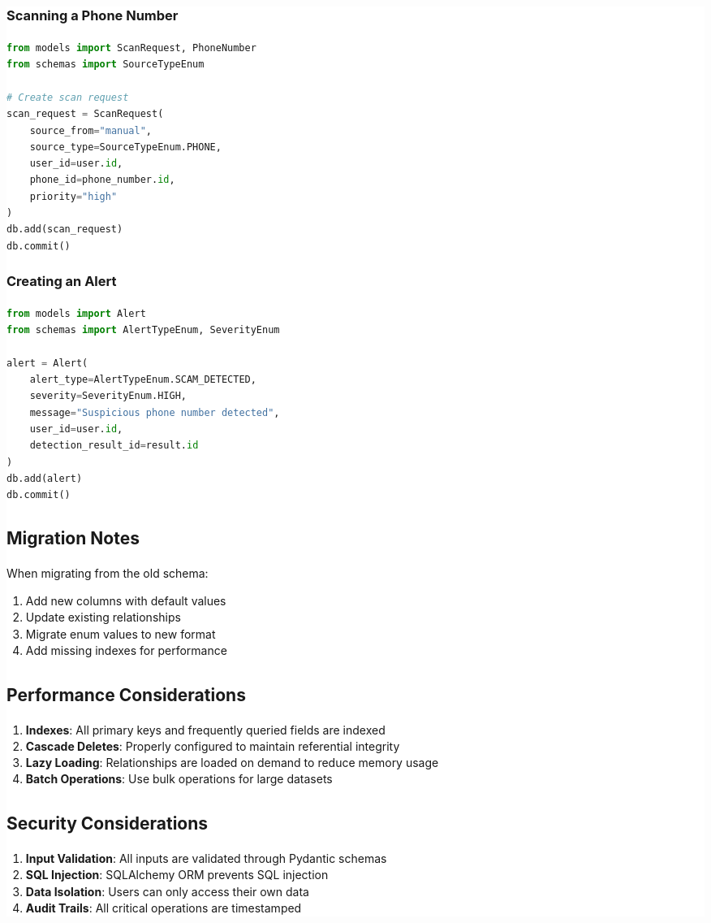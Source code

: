 ### Scanning a Phone Number
```python
from models import ScanRequest, PhoneNumber
from schemas import SourceTypeEnum

# Create scan request
scan_request = ScanRequest(
    source_from="manual",
    source_type=SourceTypeEnum.PHONE,
    user_id=user.id,
    phone_id=phone_number.id,
    priority="high"
)
db.add(scan_request)
db.commit()
```

### Creating an Alert
```python
from models import Alert
from schemas import AlertTypeEnum, SeverityEnum

alert = Alert(
    alert_type=AlertTypeEnum.SCAM_DETECTED,
    severity=SeverityEnum.HIGH,
    message="Suspicious phone number detected",
    user_id=user.id,
    detection_result_id=result.id
)
db.add(alert)
db.commit()
```

## Migration Notes

When migrating from the old schema:
1. Add new columns with default values
2. Update existing relationships
3. Migrate enum values to new format
4. Add missing indexes for performance

## Performance Considerations

1. **Indexes**: All primary keys and frequently queried fields are indexed
2. **Cascade Deletes**: Properly configured to maintain referential integrity
3. **Lazy Loading**: Relationships are loaded on demand to reduce memory usage
4. **Batch Operations**: Use bulk operations for large datasets

## Security Considerations

1. **Input Validation**: All inputs are validated through Pydantic schemas
2. **SQL Injection**: SQLAlchemy ORM prevents SQL injection
3. **Data Isolation**: Users can only access their own data
4. **Audit Trails**: All critical operations are timestamped 